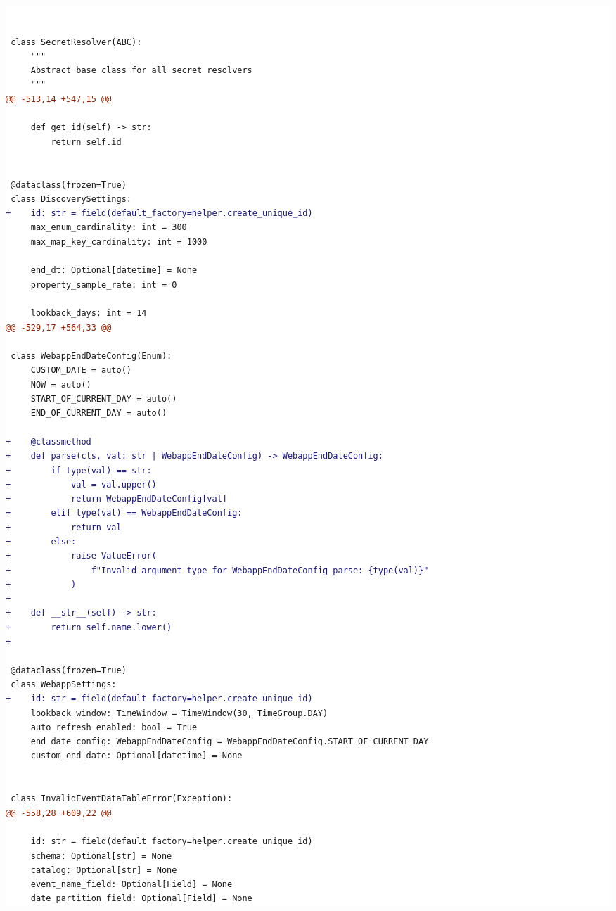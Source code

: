 ```diff
 
 
 class SecretResolver(ABC):
     """
     Abstract base class for all secret resolvers
     """
@@ -513,14 +547,15 @@
 
     def get_id(self) -> str:
         return self.id
 
 
 @dataclass(frozen=True)
 class DiscoverySettings:
+    id: str = field(default_factory=helper.create_unique_id)
     max_enum_cardinality: int = 300
     max_map_key_cardinality: int = 1000
 
     end_dt: Optional[datetime] = None
     property_sample_rate: int = 0
 
     lookback_days: int = 14
@@ -529,17 +564,33 @@
 
 class WebappEndDateConfig(Enum):
     CUSTOM_DATE = auto()
     NOW = auto()
     START_OF_CURRENT_DAY = auto()
     END_OF_CURRENT_DAY = auto()
 
+    @classmethod
+    def parse(cls, val: str | WebappEndDateConfig) -> WebappEndDateConfig:
+        if type(val) == str:
+            val = val.upper()
+            return WebappEndDateConfig[val]
+        elif type(val) == WebappEndDateConfig:
+            return val
+        else:
+            raise ValueError(
+                f"Invalid argument type for WebappEndDateConfig parse: {type(val)}"
+            )
+
+    def __str__(self) -> str:
+        return self.name.lower()
+
 
 @dataclass(frozen=True)
 class WebappSettings:
+    id: str = field(default_factory=helper.create_unique_id)
     lookback_window: TimeWindow = TimeWindow(30, TimeGroup.DAY)
     auto_refresh_enabled: bool = True
     end_date_config: WebappEndDateConfig = WebappEndDateConfig.START_OF_CURRENT_DAY
     custom_end_date: Optional[datetime] = None
 
 
 class InvalidEventDataTableError(Exception):
@@ -558,28 +609,22 @@
 
     id: str = field(default_factory=helper.create_unique_id)
     schema: Optional[str] = None
     catalog: Optional[str] = None
     event_name_field: Optional[Field] = None
     date_partition_field: Optional[Field] = None
```
